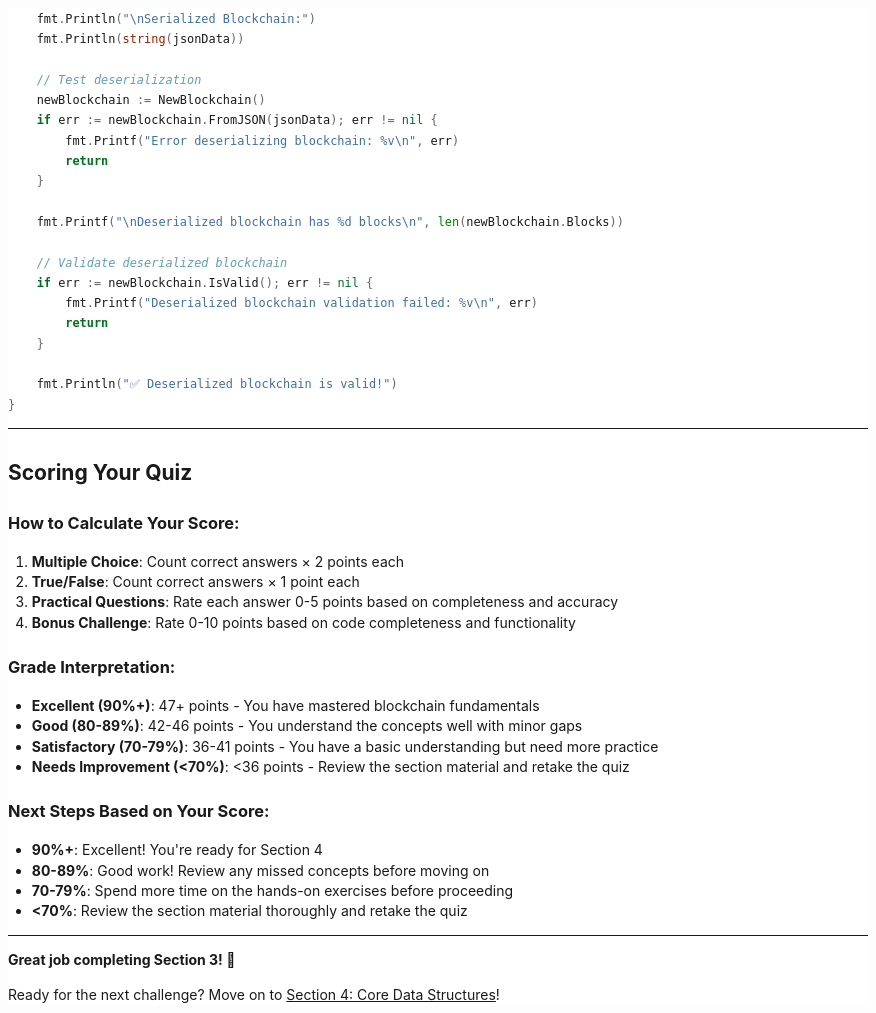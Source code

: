 ```go
    fmt.Println("\nSerialized Blockchain:")
    fmt.Println(string(jsonData))
    
    // Test deserialization
    newBlockchain := NewBlockchain()
    if err := newBlockchain.FromJSON(jsonData); err != nil {
        fmt.Printf("Error deserializing blockchain: %v\n", err)
        return
    }
    
    fmt.Printf("\nDeserialized blockchain has %d blocks\n", len(newBlockchain.Blocks))
    
    // Validate deserialized blockchain
    if err := newBlockchain.IsValid(); err != nil {
        fmt.Printf("Deserialized blockchain validation failed: %v\n", err)
        return
    }
    
    fmt.Println("✅ Deserialized blockchain is valid!")
}
```

---

## **Scoring Your Quiz**

### **How to Calculate Your Score:**

1. **Multiple Choice**: Count correct answers × 2 points each
2. **True/False**: Count correct answers × 1 point each  
3. **Practical Questions**: Rate each answer 0-5 points based on completeness and accuracy
4. **Bonus Challenge**: Rate 0-10 points based on code completeness and functionality

### **Grade Interpretation:**

- **Excellent (90%+)**: 47+ points - You have mastered blockchain fundamentals
- **Good (80-89%)**: 42-46 points - You understand the concepts well with minor gaps
- **Satisfactory (70-79%)**: 36-41 points - You have a basic understanding but need more practice
- **Needs Improvement (<70%)**: <36 points - Review the section material and retake the quiz

### **Next Steps Based on Your Score:**

- **90%+**: Excellent! You're ready for Section 4
- **80-89%**: Good work! Review any missed concepts before moving on
- **70-79%**: Spend more time on the hands-on exercises before proceeding
- **<70%**: Review the section material thoroughly and retake the quiz

---

**Great job completing Section 3! 🎉**

Ready for the next challenge? Move on to [Section 4: Core Data Structures](../section4/README.md)!
